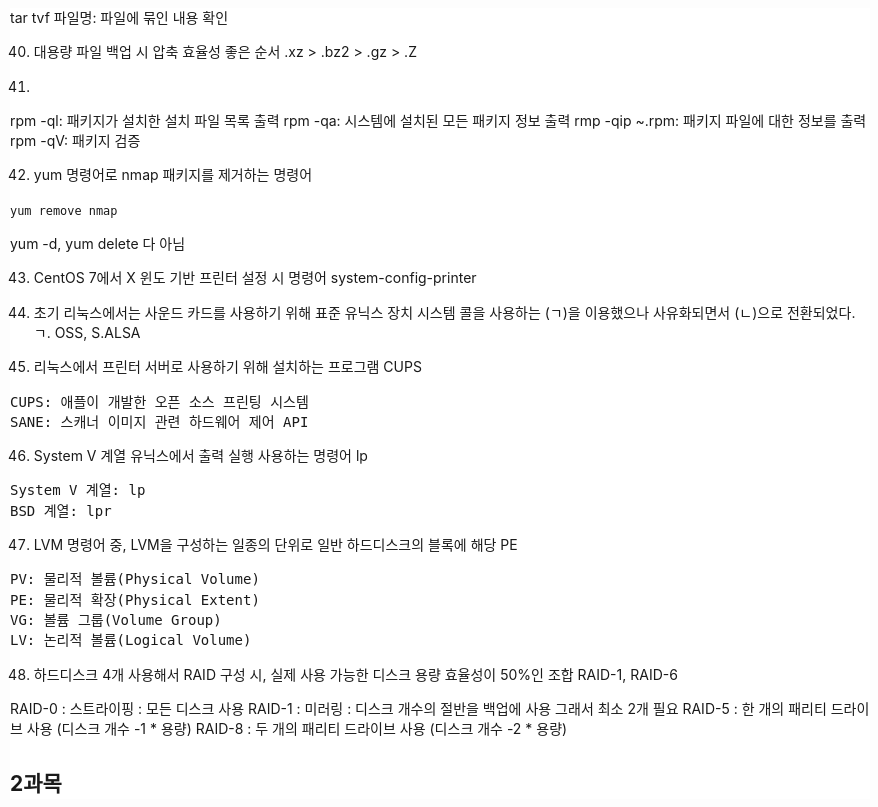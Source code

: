 tar tvf 파일명: 파일에 묶인 내용 확인

40. 대용량 파일 백업 시 압축 효율성 좋은 순서
.xz > .bz2 > .gz > .Z

41. 
rpm -ql: 패키지가 설치한 설치 파일 목록 출력
rpm -qa: 시스템에 설치된 모든 패키지 정보 출력
rmp -qip ~.rpm: 패키지 파일에 대한 정보를 출력
rpm -qV: 패키지 검증

42. yum 명령어로 nmap 패키지를 제거하는 명령어
```bash
yum remove nmap
```
yum -d, yum delete 다 아님

43. CentOS 7에서 X 윈도 기반 프린터 설정 시 명령어
system-config-printer

44. 초기 리눅스에서는 사운드 카드를 사용하기 위해 표준 유닉스 장치 시스템 콜을 사용하는 (ㄱ)을 이용했으나 사유화되면서 (ㄴ)으로 전환되었다.
ㄱ. OSS, S.ALSA

45. 리눅스에서 프린터 서버로 사용하기 위해 설치하는 프로그램
CUPS
<pre>
CUPS: 애플이 개발한 오픈 소스 프린팅 시스템
SANE: 스캐너 이미지 관련 하드웨어 제어 API
</pre>

46. System V 계열 유닉스에서 출력 실행 사용하는 명령어
lp
<pre>
System V 계열: lp
BSD 계열: lpr
</pre>

47. LVM 명령어 중, LVM을 구성하는 일종의 단위로 일반 하드디스크의 블록에 해당
PE
<pre>
PV: 물리적 볼륨(Physical Volume)
PE: 물리적 확장(Physical Extent)
VG: 볼륨 그룹(Volume Group)
LV: 논리적 볼륨(Logical Volume)
</pre>

48. 하드디스크 4개 사용해서 RAID 구성 시, 실제 사용 가능한 디스크 용량 효율성이 50%인 조합
RAID-1, RAID-6

RAID-0 : 스트라이핑 : 모든 디스크 사용
RAID-1 : 미러링 : 디스크 개수의 절반을 백업에 사용 그래서 최소 2개 필요
RAID-5 : 한 개의 패리티 드라이브 사용 (디스크 개수 -1 * 용량)
RAID-8 : 두 개의 패리티 드라이브 사용 (디스크 개수 -2 * 용량)

## 2과목
